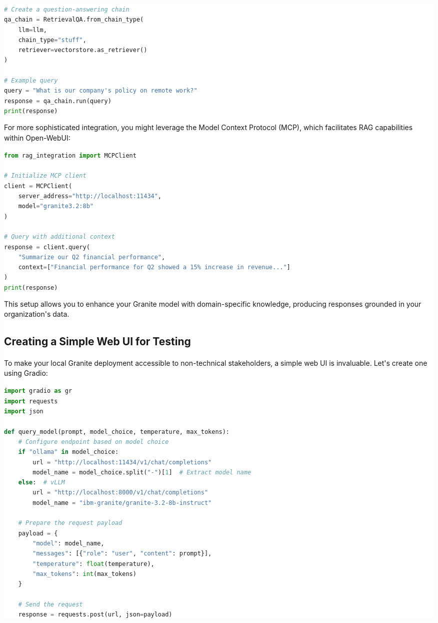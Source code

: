 ```python
# Create a question-answering chain
qa_chain = RetrievalQA.from_chain_type(
    llm=llm,
    chain_type="stuff",
    retriever=vectorstore.as_retriever()
)

# Example query
query = "What is our company's policy on remote work?"
response = qa_chain.run(query)
print(response)
```

For more sophisticated integration, you might leverage the Model Context Protocol (MCP), which facilitates RAG capabilities within Open-WebUI:

```python
from rag_integration import MCPClient

# Initialize MCP client
client = MCPClient(
    server_address="http://localhost:11434",
    model="granite3.2:8b"
)

# Query with additional context
response = client.query(
    "Summarize our Q2 financial performance",
    context=["Financial performance for Q2 showed a 15% increase in revenue..."]
)
print(response)
```

This setup allows you to enhance your Granite model with domain-specific knowledge, producing responses grounded in your organization's data.

## Creating a Simple Web UI for Testing

To make your local Granite deployment accessible to non-technical stakeholders, a simple web UI is invaluable. Let's create one using Gradio:

```python
import gradio as gr
import requests
import json

def query_model(prompt, model_choice, temperature, max_tokens):
    # Configure endpoint based on model choice
    if "ollama" in model_choice:
        url = "http://localhost:11434/v1/chat/completions"
        model_name = model_choice.split("-")[1]  # Extract model name
    else:  # vLLM
        url = "http://localhost:8000/v1/chat/completions"
        model_name = "ibm-granite/granite-3.2-8b-instruct"
    
    # Prepare the request payload
    payload = {
        "model": model_name,
        "messages": [{"role": "user", "content": prompt}],
        "temperature": float(temperature),
        "max_tokens": int(max_tokens)
    }
    
    # Send the request
    response = requests.post(url, json=payload)
```
